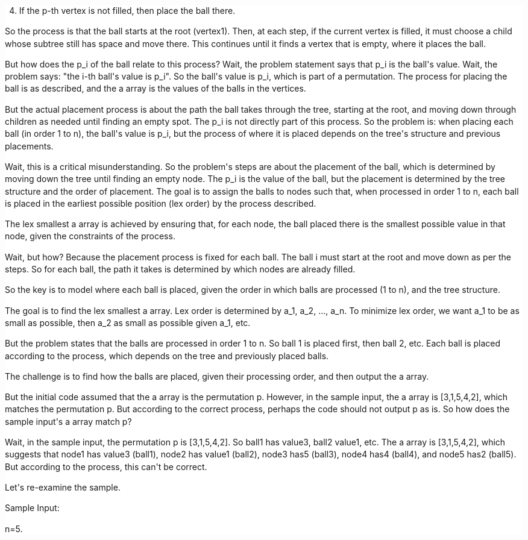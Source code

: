 4. If the p-th vertex is not filled, then place the ball there.

So the process is that the ball starts at the root (vertex1). Then, at each step, if the current vertex is filled, it must choose a child whose subtree still has space and move there. This continues until it finds a vertex that is empty, where it places the ball.

But how does the p_i of the ball relate to this process? Wait, the problem statement says that p_i is the ball's value. Wait, the problem says: "the i-th ball's value is p_i". So the ball's value is p_i, which is part of a permutation. The process for placing the ball is as described, and the a array is the values of the balls in the vertices.

But the actual placement process is about the path the ball takes through the tree, starting at the root, and moving down through children as needed until finding an empty spot. The p_i is not directly part of this process. So the problem is: when placing each ball (in order 1 to n), the ball's value is p_i, but the process of where it is placed depends on the tree's structure and previous placements.

Wait, this is a critical misunderstanding. So the problem's steps are about the placement of the ball, which is determined by moving down the tree until finding an empty node. The p_i is the value of the ball, but the placement is determined by the tree structure and the order of placement. The goal is to assign the balls to nodes such that, when processed in order 1 to n, each ball is placed in the earliest possible position (lex order) by the process described.

The lex smallest a array is achieved by ensuring that, for each node, the ball placed there is the smallest possible value in that node, given the constraints of the process.

Wait, but how? Because the placement process is fixed for each ball. The ball i must start at the root and move down as per the steps. So for each ball, the path it takes is determined by which nodes are already filled.

So the key is to model where each ball is placed, given the order in which balls are processed (1 to n), and the tree structure.

The goal is to find the lex smallest a array. Lex order is determined by a_1, a_2, ..., a_n. To minimize lex order, we want a_1 to be as small as possible, then a_2 as small as possible given a_1, etc.

But the problem states that the balls are processed in order 1 to n. So ball 1 is placed first, then ball 2, etc. Each ball is placed according to the process, which depends on the tree and previously placed balls.

The challenge is to find how the balls are placed, given their processing order, and then output the a array.

But the initial code assumed that the a array is the permutation p. However, in the sample input, the a array is [3,1,5,4,2], which matches the permutation p. But according to the correct process, perhaps the code should not output p as is. So how does the sample input's a array match p?

Wait, in the sample input, the permutation p is [3,1,5,4,2]. So ball1 has value3, ball2 value1, etc. The a array is [3,1,5,4,2], which suggests that node1 has value3 (ball1), node2 has value1 (ball2), node3 has5 (ball3), node4 has4 (ball4), and node5 has2 (ball5). But according to the process, this can't be correct.

Let's re-examine the sample.

Sample Input:

n=5.
